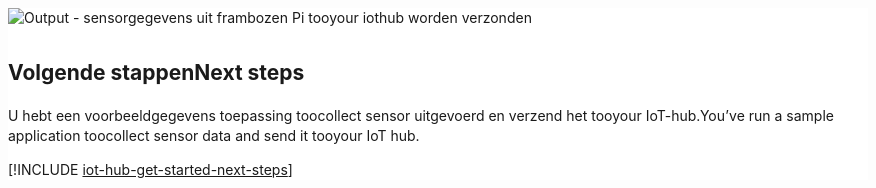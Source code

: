 ![Output - sensorgegevens uit frambozen Pi tooyour iothub worden verzonden](media/iot-hub-raspberry-pi-kit-node-get-started/8_run-output.png)

## <a name="next-steps"></a><span data-ttu-id="b82d6-230">Volgende stappen</span><span class="sxs-lookup"><span data-stu-id="b82d6-230">Next steps</span></span>

<span data-ttu-id="b82d6-231">U hebt een voorbeeldgegevens toepassing toocollect sensor uitgevoerd en verzend het tooyour IoT-hub.</span><span class="sxs-lookup"><span data-stu-id="b82d6-231">You’ve run a sample application toocollect sensor data and send it tooyour IoT hub.</span></span>

[!INCLUDE [iot-hub-get-started-next-steps](../../includes/iot-hub-get-started-next-steps.md)]